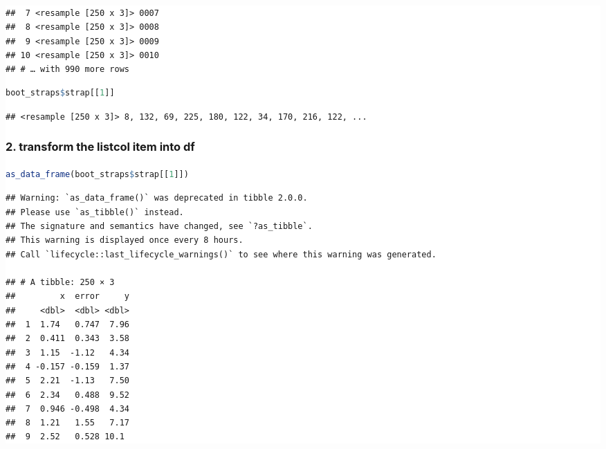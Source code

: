     ##  7 <resample [250 x 3]> 0007 
    ##  8 <resample [250 x 3]> 0008 
    ##  9 <resample [250 x 3]> 0009 
    ## 10 <resample [250 x 3]> 0010 
    ## # … with 990 more rows

``` r
boot_straps$strap[[1]]
```

    ## <resample [250 x 3]> 8, 132, 69, 225, 180, 122, 34, 170, 216, 122, ...

### 2. transform the listcol item into df

``` r
as_data_frame(boot_straps$strap[[1]])
```

    ## Warning: `as_data_frame()` was deprecated in tibble 2.0.0.
    ## Please use `as_tibble()` instead.
    ## The signature and semantics have changed, see `?as_tibble`.
    ## This warning is displayed once every 8 hours.
    ## Call `lifecycle::last_lifecycle_warnings()` to see where this warning was generated.

    ## # A tibble: 250 × 3
    ##         x  error     y
    ##     <dbl>  <dbl> <dbl>
    ##  1  1.74   0.747  7.96
    ##  2  0.411  0.343  3.58
    ##  3  1.15  -1.12   4.34
    ##  4 -0.157 -0.159  1.37
    ##  5  2.21  -1.13   7.50
    ##  6  2.34   0.488  9.52
    ##  7  0.946 -0.498  4.34
    ##  8  1.21   1.55   7.17
    ##  9  2.52   0.528 10.1 